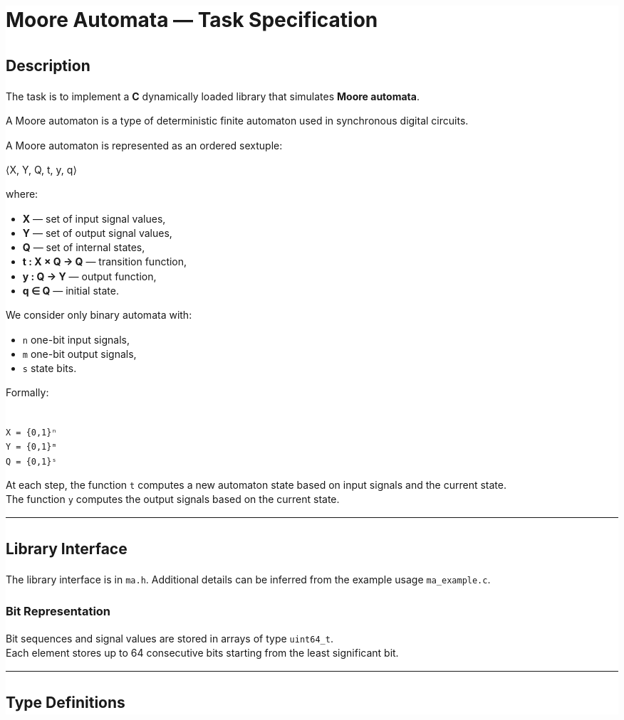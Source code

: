 # Moore Automata — Task Specification

## Description

The task is to implement a **C** dynamically loaded library that simulates **Moore automata**.

A Moore automaton is a type of deterministic finite automaton used in synchronous digital circuits.

A Moore automaton is represented as an ordered sextuple:

⟨X, Y, Q, t, y, q⟩

where:

- **X** — set of input signal values,
- **Y** — set of output signal values,
- **Q** — set of internal states,
- **t : X × Q → Q** — transition function,
- **y : Q → Y** — output function,
- **q ∈ Q** — initial state.

We consider only binary automata with:
- `n` one-bit input signals,
- `m` one-bit output signals,
- `s` state bits.

Formally:

```

X = {0,1}ⁿ
Y = {0,1}ᵐ
Q = {0,1}ˢ

````

At each step, the function `t` computes a new automaton state based on input signals and the current state.  
The function `y` computes the output signals based on the current state.

---

## Library Interface

The library interface is in `ma.h`. Additional details can be inferred from the example usage `ma_example.c`.

### Bit Representation

Bit sequences and signal values are stored in arrays of type `uint64_t`.  
Each element stores up to 64 consecutive bits starting from the least significant bit.

---

## Type Definitions
